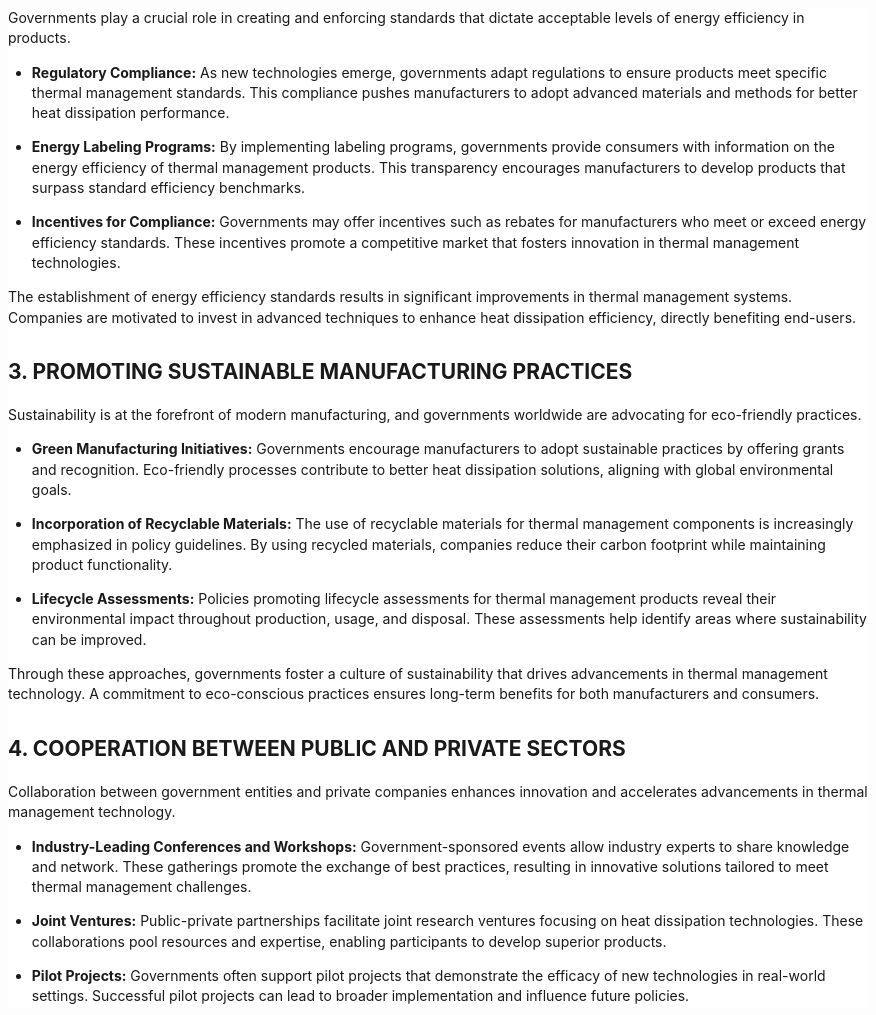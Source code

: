 Governments play a crucial role in creating and enforcing standards that dictate acceptable levels of energy efficiency in products.

- **Regulatory Compliance:** As new technologies emerge, governments adapt regulations to ensure products meet specific thermal management standards. This compliance pushes manufacturers to adopt advanced materials and methods for better heat dissipation performance.

- **Energy Labeling Programs:** By implementing labeling programs, governments provide consumers with information on the energy efficiency of thermal management products. This transparency encourages manufacturers to develop products that surpass standard efficiency benchmarks.

- **Incentives for Compliance:** Governments may offer incentives such as rebates for manufacturers who meet or exceed energy efficiency standards. These incentives promote a competitive market that fosters innovation in thermal management technologies.

The establishment of energy efficiency standards results in significant improvements in thermal management systems. Companies are motivated to invest in advanced techniques to enhance heat dissipation efficiency, directly benefiting end-users.

## 3. PROMOTING SUSTAINABLE MANUFACTURING PRACTICES

Sustainability is at the forefront of modern manufacturing, and governments worldwide are advocating for eco-friendly practices.

- **Green Manufacturing Initiatives:** Governments encourage manufacturers to adopt sustainable practices by offering grants and recognition. Eco-friendly processes contribute to better heat dissipation solutions, aligning with global environmental goals.

- **Incorporation of Recyclable Materials:** The use of recyclable materials for thermal management components is increasingly emphasized in policy guidelines. By using recycled materials, companies reduce their carbon footprint while maintaining product functionality.

- **Lifecycle Assessments:** Policies promoting lifecycle assessments for thermal management products reveal their environmental impact throughout production, usage, and disposal. These assessments help identify areas where sustainability can be improved.

Through these approaches, governments foster a culture of sustainability that drives advancements in thermal management technology. A commitment to eco-conscious practices ensures long-term benefits for both manufacturers and consumers.

## 4. COOPERATION BETWEEN PUBLIC AND PRIVATE SECTORS

Collaboration between government entities and private companies enhances innovation and accelerates advancements in thermal management technology.

- **Industry-Leading Conferences and Workshops:** Government-sponsored events allow industry experts to share knowledge and network. These gatherings promote the exchange of best practices, resulting in innovative solutions tailored to meet thermal management challenges.

- **Joint Ventures:** Public-private partnerships facilitate joint research ventures focusing on heat dissipation technologies. These collaborations pool resources and expertise, enabling participants to develop superior products.

- **Pilot Projects:** Governments often support pilot projects that demonstrate the efficacy of new technologies in real-world settings. Successful pilot projects can lead to broader implementation and influence future policies.
